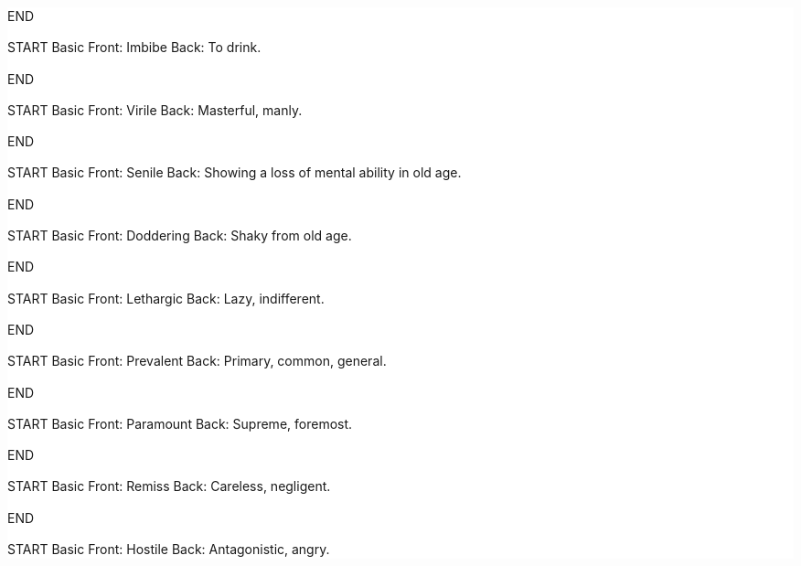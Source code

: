 END

START
Basic
Front: Imbibe
Back: To drink.

END

START
Basic
Front: Virile
Back: Masterful, manly.

END

START
Basic
Front: Senile
Back: Showing a loss of mental ability in old age.

END

START
Basic
Front: Doddering
Back: Shaky from old age.

END

START
Basic
Front: Lethargic
Back: Lazy, indifferent.

END

START
Basic
Front: Prevalent
Back: Primary, common, general.

END

START
Basic
Front: Paramount
Back: Supreme, foremost.

END

START
Basic
Front: Remiss
Back: Careless, negligent.

END

START
Basic
Front: Hostile
Back: Antagonistic, angry.
